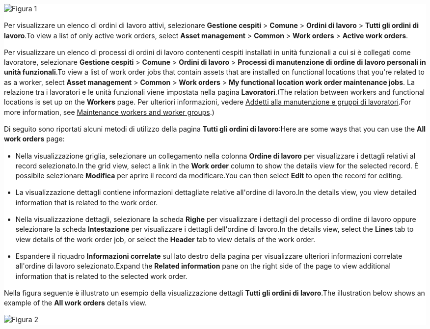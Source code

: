 ![Figura 1](media/01-work-orders.png)

<span data-ttu-id="20cc5-119">Per visualizzare un elenco di ordini di lavoro attivi, selezionare **Gestione cespiti** > **Comune** > **Ordini di lavoro** > **Tutti gli ordini di lavoro**.</span><span class="sxs-lookup"><span data-stu-id="20cc5-119">To view a list of only active work orders, select **Asset management** > **Common** > **Work orders** > **Active work orders**.</span></span> 

<span data-ttu-id="20cc5-120">Per visualizzare un elenco di processi di ordini di lavoro contenenti cespiti installati in unità funzionali a cui si è collegati come lavoratore, selezionare **Gestione cespiti** > **Comune** > **Ordini di lavoro** > **Processi di manutenzione di ordine di lavoro personali in unità funzionali**.</span><span class="sxs-lookup"><span data-stu-id="20cc5-120">To view a list of work order jobs that contain assets that are installed on functional locations that you're related to as a worker, select **Asset management** > **Common** > **Work orders** > **My functional location work order maintenance jobs**.</span></span> <span data-ttu-id="20cc5-121">La relazione tra i lavoratori e le unità funzionali viene impostata nella pagina **Lavoratori**.</span><span class="sxs-lookup"><span data-stu-id="20cc5-121">(The relation between workers and functional locations is set up on the **Workers** page.</span></span> <span data-ttu-id="20cc5-122">Per ulteriori informazioni, vedere [Addetti alla manutenzione e gruppi di lavoratori](../setup-for-objects/workers-and-worker-groups.md).</span><span class="sxs-lookup"><span data-stu-id="20cc5-122">For more information, see [Maintenance workers and worker groups](../setup-for-objects/workers-and-worker-groups.md).)</span></span>

<span data-ttu-id="20cc5-123">Di seguito sono riportati alcuni metodi di utilizzo della pagina **Tutti gli ordini di lavoro**:</span><span class="sxs-lookup"><span data-stu-id="20cc5-123">Here are some ways that you can use the **All work orders** page:</span></span>

- <span data-ttu-id="20cc5-124">Nella visualizzazione griglia, selezionare un collegamento nella colonna **Ordine di lavoro** per visualizzare i dettagli relativi al record selezionato.</span><span class="sxs-lookup"><span data-stu-id="20cc5-124">In the grid view, select a link in the **Work order** column to show the details view for the selected record.</span></span> <span data-ttu-id="20cc5-125">È possibile selezionare **Modifica** per aprire il record da modificare.</span><span class="sxs-lookup"><span data-stu-id="20cc5-125">You can then select **Edit** to open the record for editing.</span></span>

- <span data-ttu-id="20cc5-126">La visualizzazione dettagli contiene informazioni dettagliate relative all'ordine di lavoro.</span><span class="sxs-lookup"><span data-stu-id="20cc5-126">In the details view, you view detailed information that is related to the work order.</span></span>  

- <span data-ttu-id="20cc5-127">Nella visualizzazione dettagli, selezionare la scheda **Righe** per visualizzare i dettagli del processo di ordine di lavoro oppure selezionare la scheda **Intestazione** per visualizzare i dettagli dell'ordine di lavoro.</span><span class="sxs-lookup"><span data-stu-id="20cc5-127">In the details view, select the **Lines** tab to view details of the work order job, or select the **Header** tab to view details of the work order.</span></span>  

- <span data-ttu-id="20cc5-128">Espandere il riquadro **Informazioni correlate** sul lato destro della pagina per visualizzare ulteriori informazioni correlate all'ordine di lavoro selezionato.</span><span class="sxs-lookup"><span data-stu-id="20cc5-128">Expand the **Related information** pane on the right side of the page to view additional information that is related to the selected work order.</span></span>

<span data-ttu-id="20cc5-129">Nella figura seguente è illustrato un esempio della visualizzazione dettagli **Tutti gli ordini di lavoro**.</span><span class="sxs-lookup"><span data-stu-id="20cc5-129">The illustration below shows an example of the **All work orders** details view.</span></span>

![Figura 2](media/02-work-orders.png)
